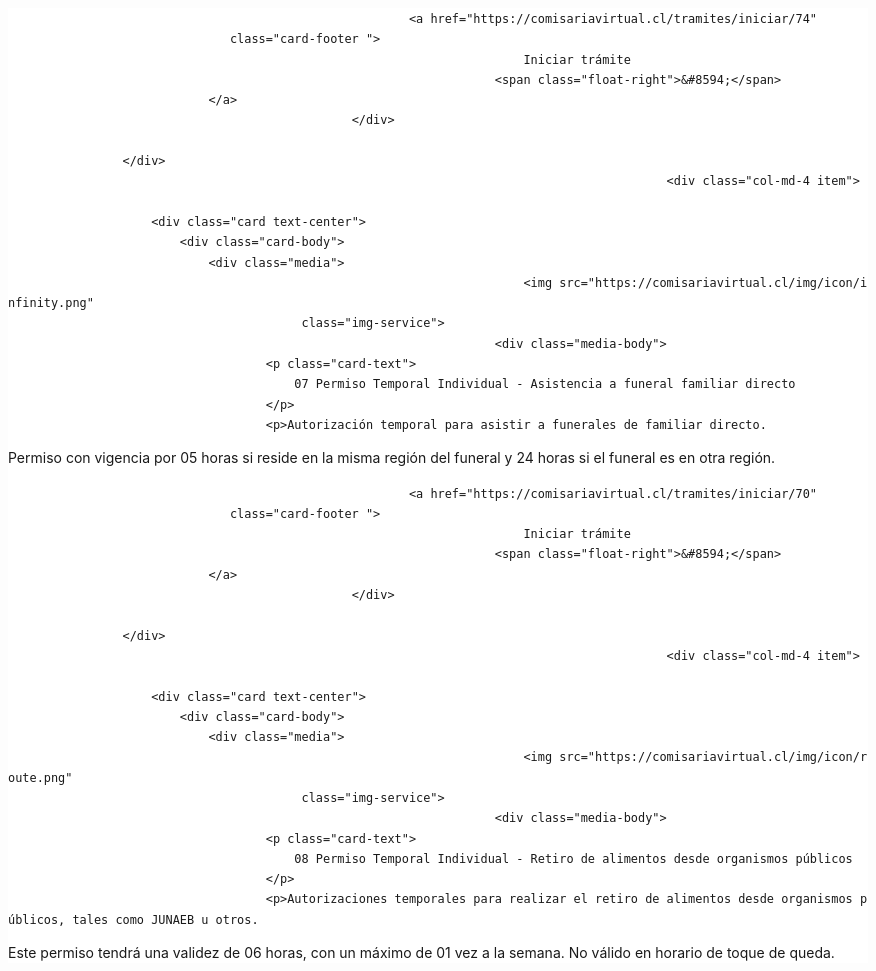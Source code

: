                                                             <a href="https://comisariavirtual.cl/tramites/iniciar/74"
                                   class="card-footer ">
                                                                            Iniciar trámite
                                                                        <span class="float-right">&#8594;</span>
                                </a>
                                                    </div>

                    </div>
                                                                                                <div class="col-md-4 item">

                        <div class="card text-center">
                            <div class="card-body">
                                <div class="media">
                                                                            <img src="https://comisariavirtual.cl/img/icon/infinity.png"
                                             class="img-service">
                                                                        <div class="media-body">
                                        <p class="card-text">
                                            07 Permiso Temporal Individual - Asistencia a funeral familiar directo
                                        </p>
                                        <p>Autorización temporal para asistir a funerales de familiar directo.
Permiso con vigencia por 05 horas si reside en la misma región del funeral y 24 horas si el funeral es en otra región.</p>
                                                                            </div>
                                </div>
                            </div>

                                                            <a href="https://comisariavirtual.cl/tramites/iniciar/70"
                                   class="card-footer ">
                                                                            Iniciar trámite
                                                                        <span class="float-right">&#8594;</span>
                                </a>
                                                    </div>

                    </div>
                                                                                                <div class="col-md-4 item">

                        <div class="card text-center">
                            <div class="card-body">
                                <div class="media">
                                                                            <img src="https://comisariavirtual.cl/img/icon/route.png"
                                             class="img-service">
                                                                        <div class="media-body">
                                        <p class="card-text">
                                            08 Permiso Temporal Individual - Retiro de alimentos desde organismos públicos
                                        </p>
                                        <p>Autorizaciones temporales para realizar el retiro de alimentos desde organismos públicos, tales como JUNAEB u otros.
Este permiso tendrá una validez de 06 horas, con un máximo de 01 vez a la semana.
No válido en horario de toque de queda.</p>
                                                                            </div>
                                </div>
                            </div>
